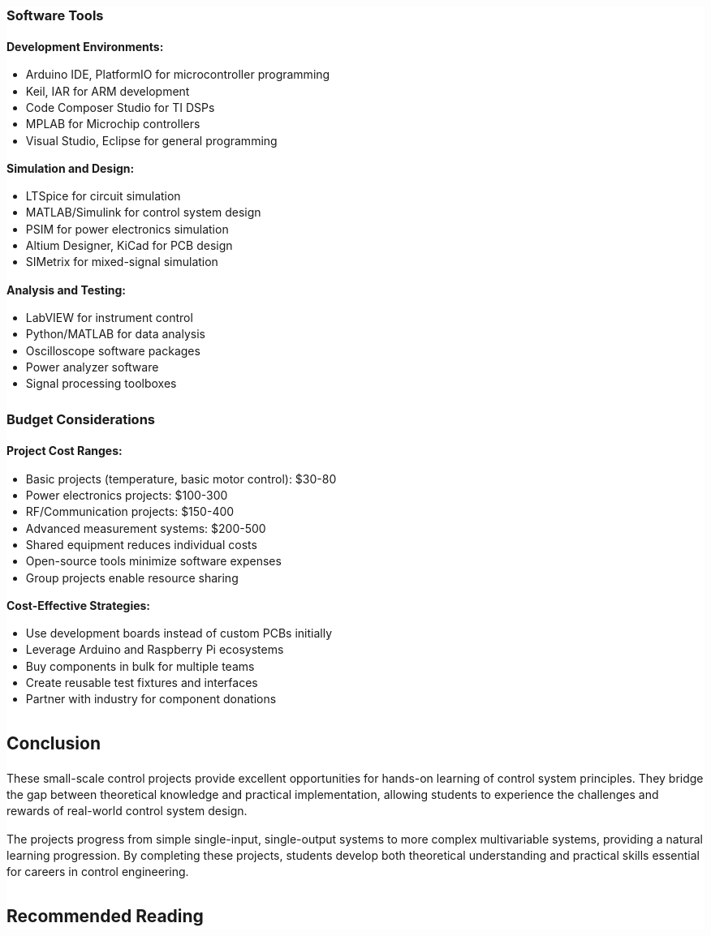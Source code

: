 ### Software Tools

**Development Environments:**
- Arduino IDE, PlatformIO for microcontroller programming
- Keil, IAR for ARM development
- Code Composer Studio for TI DSPs
- MPLAB for Microchip controllers
- Visual Studio, Eclipse for general programming

**Simulation and Design:**
- LTSpice for circuit simulation
- MATLAB/Simulink for control system design
- PSIM for power electronics simulation
- Altium Designer, KiCad for PCB design
- SIMetrix for mixed-signal simulation

**Analysis and Testing:**
- LabVIEW for instrument control
- Python/MATLAB for data analysis
- Oscilloscope software packages
- Power analyzer software
- Signal processing toolboxes

### Budget Considerations

**Project Cost Ranges:**
- Basic projects (temperature, basic motor control): $30-80
- Power electronics projects: $100-300
- RF/Communication projects: $150-400
- Advanced measurement systems: $200-500
- Shared equipment reduces individual costs
- Open-source tools minimize software expenses
- Group projects enable resource sharing

**Cost-Effective Strategies:**
- Use development boards instead of custom PCBs initially
- Leverage Arduino and Raspberry Pi ecosystems
- Buy components in bulk for multiple teams
- Create reusable test fixtures and interfaces
- Partner with industry for component donations

## Conclusion

These small-scale control projects provide excellent opportunities for hands-on learning of control system principles. They bridge the gap between theoretical knowledge and practical implementation, allowing students to experience the challenges and rewards of real-world control system design.

The projects progress from simple single-input, single-output systems to more complex multivariable systems, providing a natural learning progression. By completing these projects, students develop both theoretical understanding and practical skills essential for careers in control engineering.

## Recommended Reading
